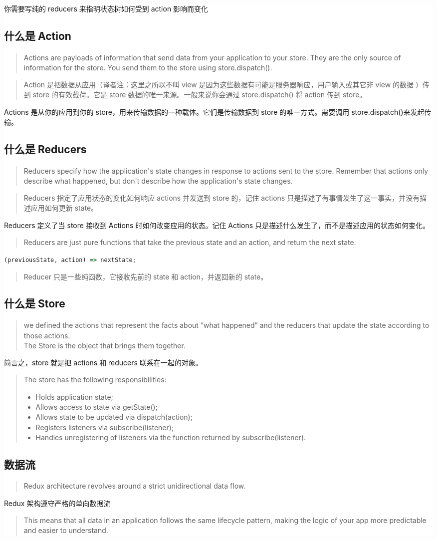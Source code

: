 你需要写纯的 reducers 来指明状态树如何受到 action 影响而变化

## 什么是 Action

> Actions are payloads of information that send data from your application to your store. They are the only source of information for the store. You send them to the store using store.dispatch().

> Action 是把数据从应用（译者注：这里之所以不叫 view 是因为这些数据有可能是服务器响应，用户输入或其它非 view 的数据 ）传到 store 的有效载荷。它是 store 数据的唯一来源。一般来说你会通过 store.dispatch() 将 action 传到 store。

Actions 是从你的应用到你的 store，用来传输数据的一种载体。它们是传输数据到 store 的唯一方式。需要调用 store.dispatch()来发起传输。

## 什么是 Reducers

> Reducers specify how the application's state changes in response to actions sent to the store. Remember that actions only describe what happened, but don't describe how the application's state changes.

> Reducers 指定了应用状态的变化如何响应 actions 并发送到 store 的，记住 actions 只是描述了有事情发生了这一事实，并没有描述应用如何更新 state。

Reducers 定义了当 store 接收到 Actions 时如何改变应用的状态。记住 Actions 只是描述什么发生了，而不是描述应用的状态如何变化。

> Reducers are just pure functions that take the previous state and an action, and return the next state.

```js
(previousState, action) => nextState;
```

> Reducer 只是一些纯函数，它接收先前的 state 和 action，并返回新的 state。

## 什么是 Store

> we defined the actions that represent the facts about “what happened” and the reducers that update the state according to those actions.  
> The Store is the object that brings them together.

简言之，store 就是把 actions 和 reducers 联系在一起的对象。

> The store has the following responsibilities:
>
> - Holds application state;
> - Allows access to state via getState();
> - Allows state to be updated via dispatch(action);
> - Registers listeners via subscribe(listener);
> - Handles unregistering of listeners via the function returned by subscribe(listener).

## 数据流

> Redux architecture revolves around a strict unidirectional data flow.

Redux 架构遵守严格的单向数据流

> This means that all data in an application follows the same lifecycle pattern, making the logic of your app more predictable and easier to understand.
